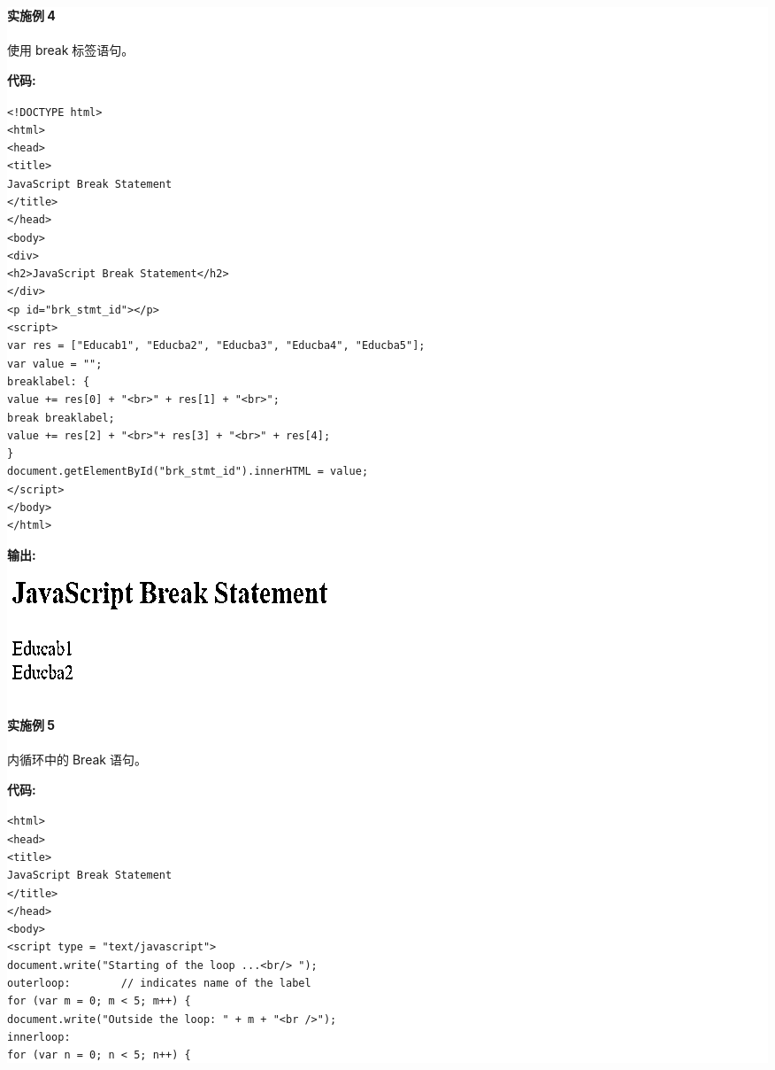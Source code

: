 

#### 实施例 4

使用 break 标签语句。

**代码:**

```
<!DOCTYPE html>
<html>
<head>
<title>
JavaScript Break Statement
</title>
</head>
<body>
<div>
<h2>JavaScript Break Statement</h2>
</div>
<p id="brk_stmt_id"></p>
<script>
var res = ["Educab1", "Educba2", "Educba3", "Educba4", "Educba5"];
var value = "";
breaklabel: {
value += res[0] + "<br>" + res[1] + "<br>";
break breaklabel;
value += res[2] + "<br>"+ res[3] + "<br>" + res[4];
}
document.getElementById("brk_stmt_id").innerHTML = value;
</script>
</body>
</html>
```

****输出:****

![label statements](img/2fdda5f013d8d40046d556de0994b078.png)



#### 实施例 5

内循环中的 Break 语句。

**代码:**

```
<html>
<head>
<title>
JavaScript Break Statement
</title>
</head>
<body>
<script type = "text/javascript">
document.write("Starting of the loop ...<br/> ");
outerloop:        // indicates name of the label
for (var m = 0; m < 5; m++) {
document.write("Outside the loop: " + m + "<br />");
innerloop:
for (var n = 0; n < 5; n++) {
```